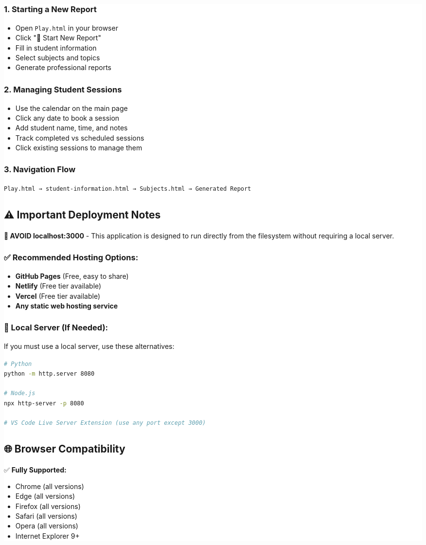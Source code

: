 ### 1. Starting a New Report
- Open `Play.html` in your browser
- Click "🚀 Start New Report"
- Fill in student information
- Select subjects and topics
- Generate professional reports

### 2. Managing Student Sessions
- Use the calendar on the main page
- Click any date to book a session
- Add student name, time, and notes
- Track completed vs scheduled sessions
- Click existing sessions to manage them

### 3. Navigation Flow
```
Play.html → student-information.html → Subjects.html → Generated Report
```

## ⚠️ Important Deployment Notes

**🚫 AVOID localhost:3000** - This application is designed to run directly from the filesystem without requiring a local server.

### ✅ Recommended Hosting Options:
- **GitHub Pages** (Free, easy to share)
- **Netlify** (Free tier available)
- **Vercel** (Free tier available)
- **Any static web hosting service**

### 🔧 Local Server (If Needed):
If you must use a local server, use these alternatives:
```bash
# Python
python -m http.server 8080

# Node.js
npx http-server -p 8080

# VS Code Live Server Extension (use any port except 3000)
```

## 🌐 Browser Compatibility

✅ **Fully Supported:**
- Chrome (all versions)
- Edge (all versions)
- Firefox (all versions)
- Safari (all versions)
- Opera (all versions)
- Internet Explorer 9+
